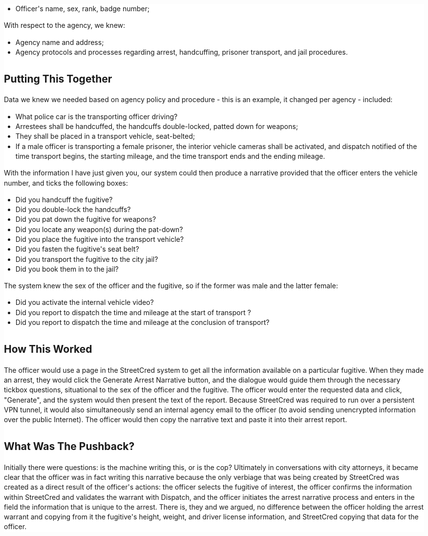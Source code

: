 * Officer's name, sex, rank, badge number; 

With respect to the agency, we knew: 

* Agency name and address; 
* Agency protocols and processes regarding arrest, handcuffing, prisoner transport, and jail procedures. 

## Putting This Together
Data we knew we needed based on agency policy and procedure - this is an example, it changed per agency - included:

* What police car is the transporting officer driving?
* Arrestees shall be handcuffed, the handcuffs double-locked, patted down for weapons;
* They shall be placed in a transport vehicle, seat-belted;
* If a male officer is transporting a female prisoner, the interior vehicle cameras shall be activated, and dispatch notified of the time transport begins, the starting mileage, and the time transport ends and the ending mileage.

With the information I have just given you, our system could then produce a narrative provided that the officer enters the vehicle number, and ticks the following boxes:

* Did you handcuff the fugitive? 
* Did you double-lock the handcuffs? 
* Did you pat down the fugitive for weapons?
* Did you locate any weapon(s) during the pat-down?
* Did you place the fugitive into the transport vehicle?
* Did you fasten the fugitive's seat belt?
* Did you transport the fugitive to the city jail?
* Did you book them in to the jail?

The system knew the sex of the officer and the fugitive, so if the former was male and the latter female:

* Did you activate the internal vehicle video? 
* Did you report to dispatch the time and mileage at the start of transport ?
* Did you report to dispatch the time and mileage at the conclusion of transport? 

## How This Worked
The officer would use a page in the StreetCred system to get all the information available on a particular fugitive. When they made an arrest, they would click the Generate Arrest Narrative button, and the dialogue would guide them through the necessary tickbox questions, situational to the sex of the officer and the fugitive. The officer would enter the requested data and click, "Generate", and the system would then present the text of the report. Because StreetCred was required to run over a persistent VPN tunnel, it would also simultaneously send an internal agency email to the officer (to avoid sending unencrypted information over the public Internet). The officer would then copy the narrative text and paste it into their arrest report. 

## What Was The Pushback?

Initially there were questions: is the machine writing this, or is the cop? Ultimately in conversations with city attorneys, it became clear that the officer was in fact writing this narrative because the only verbiage that was being created by StreetCred was created as a direct result of the officer's actions: the officer selects the fugitive of interest, the officer confirms the information within StreetCred and validates the warrant with Dispatch, and the officer initiates the arrest narrative process and enters in the field the information that is unique to the arrest. There is, they and we argued, no difference between the officer holding the arrest warrant and copying from it the fugitive's height, weight, and driver license information, and StreetCred copying that data for the officer. 
